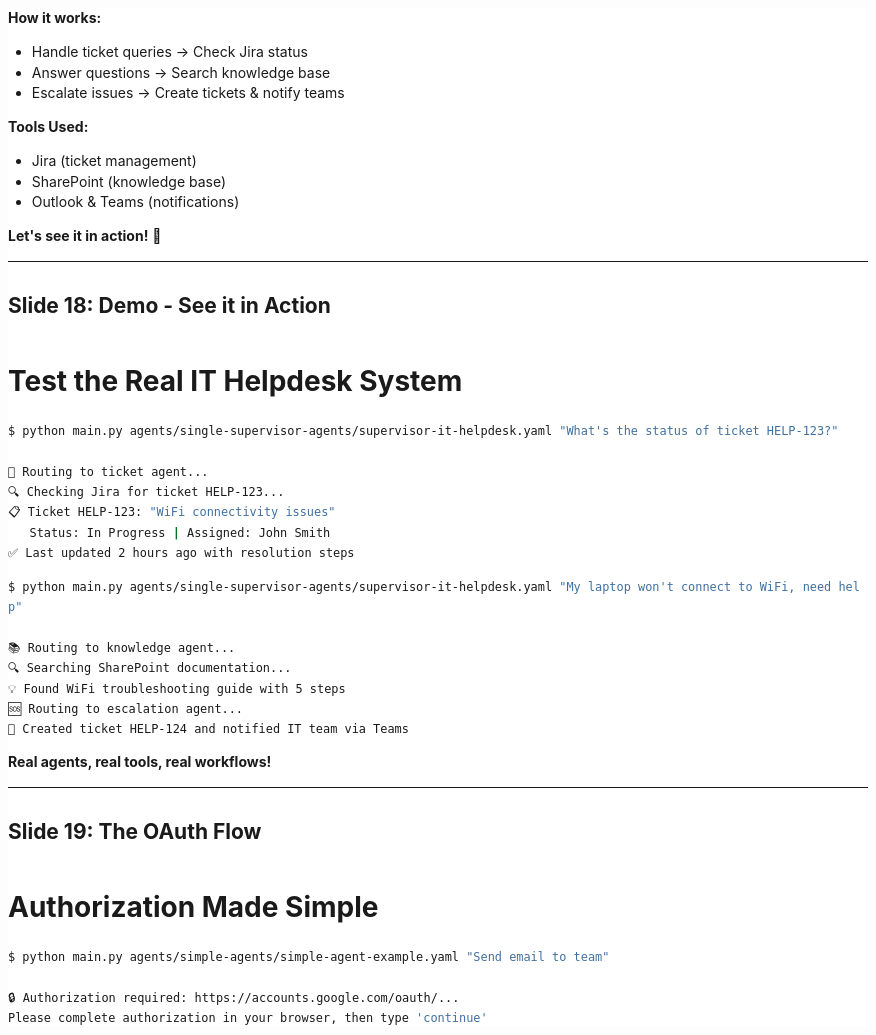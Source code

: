 **How it works:**
- Handle ticket queries → Check Jira status
- Answer questions → Search knowledge base  
- Escalate issues → Create tickets & notify teams

**Tools Used:**
- Jira (ticket management)
- SharePoint (knowledge base)
- Outlook & Teams (notifications)

**Let's see it in action!** 🚀

---

## Slide 18: Demo - See it in Action

# Test the Real IT Helpdesk System

```bash
$ python main.py agents/single-supervisor-agents/supervisor-it-helpdesk.yaml "What's the status of ticket HELP-123?"

🎫 Routing to ticket agent...
🔍 Checking Jira for ticket HELP-123...
📋 Ticket HELP-123: "WiFi connectivity issues"
   Status: In Progress | Assigned: John Smith
✅ Last updated 2 hours ago with resolution steps
```

```bash
$ python main.py agents/single-supervisor-agents/supervisor-it-helpdesk.yaml "My laptop won't connect to WiFi, need help"

📚 Routing to knowledge agent...
🔍 Searching SharePoint documentation...
💡 Found WiFi troubleshooting guide with 5 steps
🆘 Routing to escalation agent...
🎫 Created ticket HELP-124 and notified IT team via Teams
```

**Real agents, real tools, real workflows!**

---

## Slide 19: The OAuth Flow

# Authorization Made Simple

```bash
$ python main.py agents/simple-agents/simple-agent-example.yaml "Send email to team"

🔒 Authorization required: https://accounts.google.com/oauth/...
Please complete authorization in your browser, then type 'continue'
```
